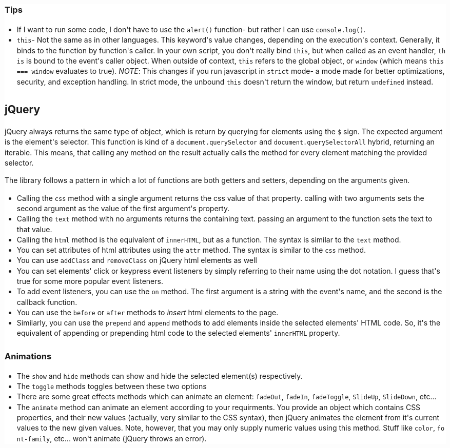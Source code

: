 ### Tips

- If I want to run some code, I don't have to use the `alert()` function- but rather I can use `console.log()`.
- `this`- Not the same as in other languages. This keyword's value changes, depending
  on the execution's context. Generally, it binds to the function by function's caller.
  In your own script, you don't really bind `this`, but when called as an event handler,
  `this` is bound to the event's caller object.
  When outside of context, `this` refers to the global object, or `window` (which
  means `this === window` evaluates to true).
  _NOTE_: This changes if you run javascript in `strict` mode- a mode made for
  better optimizations, security, and exception handling. In strict mode, the
  unbound `this` doesn't return the window, but return `undefined` instead.

## jQuery

jQuery always returns the same type of object, which is return by querying for
elements using the `$` sign. The expected argument is the element's selector.
This function is kind of a `document.querySelector` and `document.querySelectorAll`
hybrid, returning an iterable. This means, that calling any method on the result
actually calls the method for every element matching the provided selector.

The library follows a pattern in which a lot of functions are both getters and
setters, depending on the arguments given.

- Calling the `css` method with a single argument returns the css value of that property.
  calling with two arguments sets the second argument as the value of the first
  argument's property.
- Calling the `text` method with no arguments returns the containing text.
  passing an argument to the function sets the text to that value.
- Calling the `html` method is the equivalent of `innerHTML`, but as a function.
  The syntax is similar to the `text` method.
- You can set attributes of html attributes using the `attr` method.
  The syntax is similar to the `css` method.
- You can use `addClass` and `removeClass` on jQuery html elements as well
- You can set elements' click or keypress event listeners by simply referring to
  their name using the dot notation. I guess that's true for some more popular
  event listeners.
- To add event listeners, you can use the `on` method. The first argument is a
  string with the event's name, and the second is the callback function.
- You can use the `before` or `after` methods to _insert_ html elements to the page.
- Similarly, you can use the `prepend` and `append` methods to add elements inside the
  selected elements' HTML code. So, it's the equivalent of appending or prepending
  html code to the selected elements' `innerHTML` property.

### Animations

- The `show` and `hide` methods can show and hide the selected element(s) respectively.
- The `toggle` methods toggles between these two options
- There are some great effects methods which can animate an element: `fadeOut`,
  `fadeIn`, `fadeToggle`, `SlideUp`, `SlideDown`, etc...
- The `animate` method can animate an element according to your requirments.
  You provide an object which contains CSS properties, and their new values (actually,
  very similar to the CSS syntax), then jQuery animates the element from it's current
  values to the new given values. Note, however, that you may only supply numeric
  values using this method. Stuff like `color`, `font-family`, etc... won't animate
  (jQuery throws an error).
